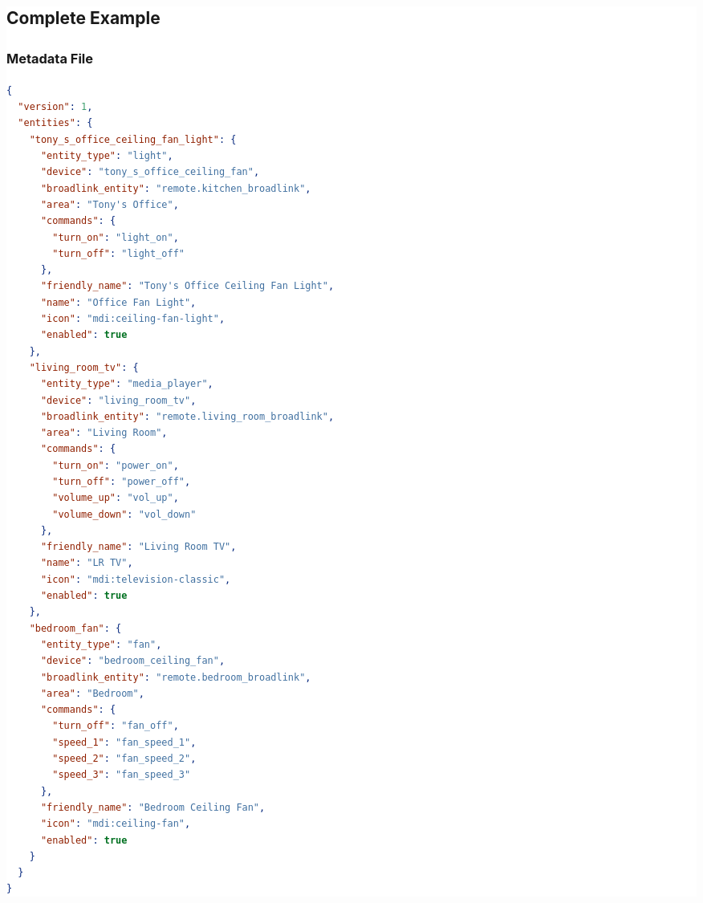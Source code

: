 ## Complete Example

### Metadata File

```json
{
  "version": 1,
  "entities": {
    "tony_s_office_ceiling_fan_light": {
      "entity_type": "light",
      "device": "tony_s_office_ceiling_fan",
      "broadlink_entity": "remote.kitchen_broadlink",
      "area": "Tony's Office",
      "commands": {
        "turn_on": "light_on",
        "turn_off": "light_off"
      },
      "friendly_name": "Tony's Office Ceiling Fan Light",
      "name": "Office Fan Light",
      "icon": "mdi:ceiling-fan-light",
      "enabled": true
    },
    "living_room_tv": {
      "entity_type": "media_player",
      "device": "living_room_tv",
      "broadlink_entity": "remote.living_room_broadlink",
      "area": "Living Room",
      "commands": {
        "turn_on": "power_on",
        "turn_off": "power_off",
        "volume_up": "vol_up",
        "volume_down": "vol_down"
      },
      "friendly_name": "Living Room TV",
      "name": "LR TV",
      "icon": "mdi:television-classic",
      "enabled": true
    },
    "bedroom_fan": {
      "entity_type": "fan",
      "device": "bedroom_ceiling_fan",
      "broadlink_entity": "remote.bedroom_broadlink",
      "area": "Bedroom",
      "commands": {
        "turn_off": "fan_off",
        "speed_1": "fan_speed_1",
        "speed_2": "fan_speed_2",
        "speed_3": "fan_speed_3"
      },
      "friendly_name": "Bedroom Ceiling Fan",
      "icon": "mdi:ceiling-fan",
      "enabled": true
    }
  }
}
```
